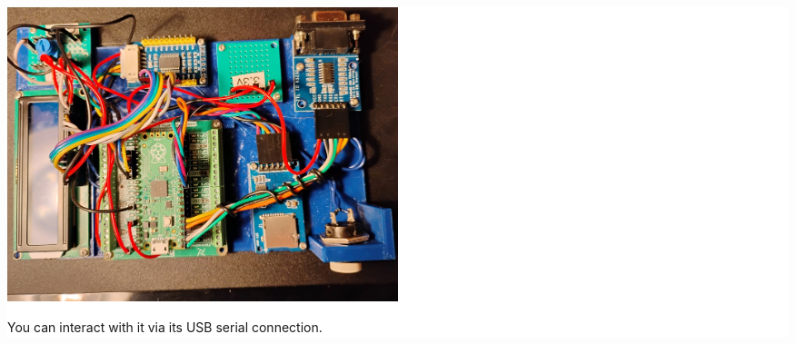 <img src="images/pico-6502.jpg" width="50%">


You can interact with it via its USB serial connection.
